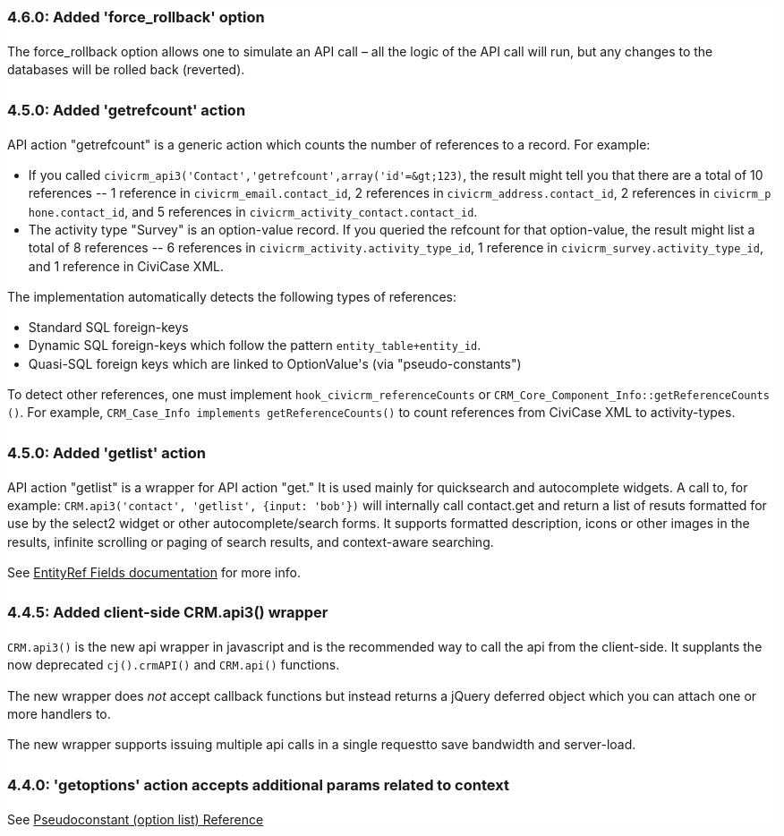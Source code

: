 ### 4.6.0: Added 'force_rollback' option

The force_rollback option allows one to simulate an API call – all the logic of the API call will run, but any changes to the databases will be rolled back (reverted).

### 4.5.0: Added 'getrefcount' action

API action "getrefcount" is a generic action which counts the number of references to a record. For example:

-   If you called `civicrm_api3('Contact','getrefcount',array('id'=&gt;123)`, the result might tell you that there are a total of 10 references -- 1 reference in `civicrm_email.contact_id`, 2 references in `civicrm_address.contact_id`, 2 references in `civicrm_phone.contact_id`, and 5 references in `civicrm_activity_contact.contact_id`. 
-  The activity type "Survey" is an option-value record. If you queried the refcount for that option-value, the result might list a total of  8 references -- 6 references in `civicrm_activity.activity_type_id`, 1 reference in `civicrm_survey.activity_type_id`, and 1 reference in  CiviCase XML.

The implementation automatically detects the following types of
references:

-   Standard SQL foreign-keys
-   Dynamic SQL foreign-keys which follow the pattern `entity_table+entity_id`.
-   Quasi-SQL foreign keys which are linked to OptionValue's (via "pseudo-constants")

To detect other references, one must implement `hook_civicrm_referenceCounts` or `CRM_Core_Component_Info::getReferenceCounts()`. For example, `CRM_Case_Info implements getReferenceCounts()` to count references from CiviCase XML to activity-types.

### 4.5.0: Added 'getlist' action

API action "getlist" is a wrapper for API action "get." It is used mainly for quicksearch and autocomplete widgets. A call to, for example: `CRM.api3('contact', 'getlist', {input: 'bob'})` will internally call contact.get and return a list of resuts formatted for use by the select2 widget or other autocomplete/search forms. It supports formatted description, icons or other images in the results, infinite scrolling or paging of search results, and context-aware searching.

See [EntityRef Fields documentation](/framework/quickform/entityref.md) for more info.

### 4.4.5: Added client-side CRM.api3() wrapper

`CRM.api3()` is the new api wrapper in javascript and is the recommended way to call the api from the client-side. It supplants the now deprecated `cj().crmAPI()` and `CRM.api()` functions.

The new wrapper does *not* accept callback functions but instead returns a jQuery deferred object which you can attach one or more handlers to.

The new wrapper supports issuing multiple api calls in a single requestto save bandwidth and server-load.

### 4.4.0: 'getoptions' action accepts additional params related to context

See [Pseudoconstant (option list) Reference](/framework/pseudoconstant.md)
